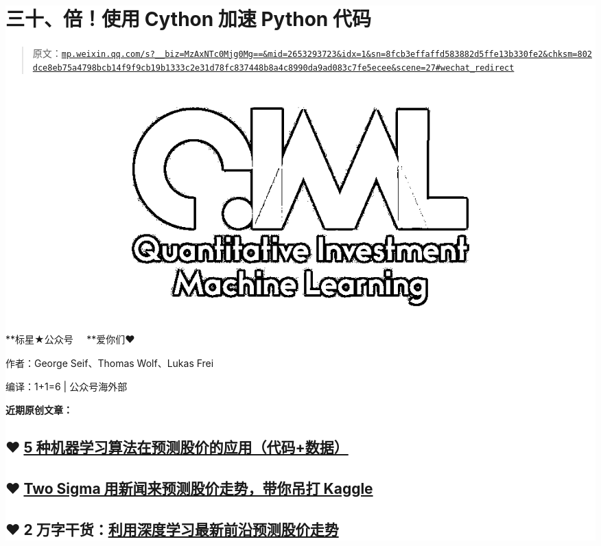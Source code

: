 # 三十、倍！使用 Cython 加速 Python 代码

> 原文：[`mp.weixin.qq.com/s?__biz=MzAxNTc0Mjg0Mg==&mid=2653293723&idx=1&sn=8fcb3effaffd583882d5ffe13b330fe2&chksm=802dce8eb75a4798bcb14f9f9cb19b1333c2e31d78fc837448b8a4c8990da9ad083c7fe5ecee&scene=27#wechat_redirect`](http://mp.weixin.qq.com/s?__biz=MzAxNTc0Mjg0Mg==&mid=2653293723&idx=1&sn=8fcb3effaffd583882d5ffe13b330fe2&chksm=802dce8eb75a4798bcb14f9f9cb19b1333c2e31d78fc837448b8a4c8990da9ad083c7fe5ecee&scene=27#wechat_redirect)

![](img/34178214a765d0578fea405af887f201.png)

**标星★公众号     **爱你们♥

作者：George Seif、Thomas Wolf、Lukas Frei

编译：1+1=6 | 公众号海外部

**近期原创文章：**

## ♥ [5 种机器学习算法在预测股价的应用（代码+数据）](https://mp.weixin.qq.com/s?__biz=MzAxNTc0Mjg0Mg==&mid=2653290588&idx=1&sn=1d0409ad212ea8627e5d5cedf61953ac&chksm=802dc249b75a4b5fa245433320a4cc9da1a2cceb22df6fb1a28e5b94ff038319ae4e7ec6941f&token=1298662931&lang=zh_CN&scene=21#wechat_redirect)

## ♥ [Two Sigma 用新闻来预测股价走势，带你吊打 Kaggle](https://mp.weixin.qq.com/s?__biz=MzAxNTc0Mjg0Mg==&mid=2653290456&idx=1&sn=b8d2d8febc599742e43ea48e3c249323&chksm=802e3dcdb759b4db9279c689202101b6b154fb118a1c1be12b52e522e1a1d7944858dbd6637e&token=1330520237&lang=zh_CN&scene=21#wechat_redirect)

## ♥ 2 万字干货：[利用深度学习最新前沿预测股价走势](https://mp.weixin.qq.com/s?__biz=MzAxNTc0Mjg0Mg==&mid=2653290080&idx=1&sn=06c50cefe78a7b24c64c4fdb9739c7f3&chksm=802e3c75b759b563c01495d16a638a56ac7305fc324ee4917fd76c648f670b7f7276826bdaa8&token=770078636&lang=zh_CN&scene=21#wechat_redirect)

